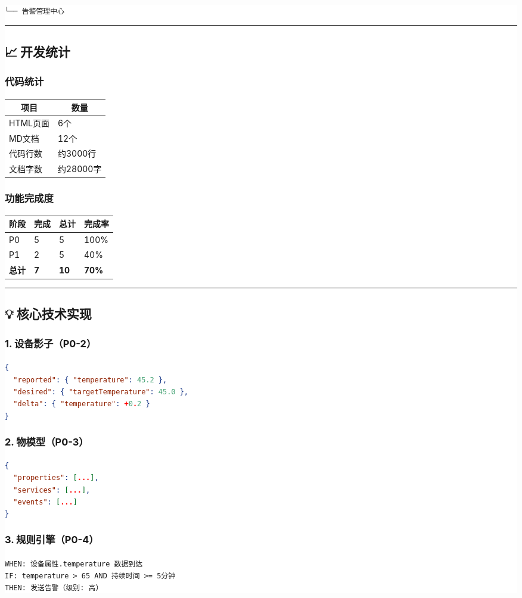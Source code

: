 ```
└── 告警管理中心
```

---

## 📈 开发统计

### 代码统计
| 项目 | 数量 |
|------|------|
| HTML页面 | 6个 |
| MD文档 | 12个 |
| 代码行数 | 约3000行 |
| 文档字数 | 约28000字 |

### 功能完成度
| 阶段 | 完成 | 总计 | 完成率 |
|------|------|------|--------|
| P0 | 5 | 5 | 100% |
| P1 | 2 | 5 | 40% |
| **总计** | **7** | **10** | **70%** |

---

## 💡 核心技术实现

### 1. 设备影子（P0-2）
```json
{
  "reported": { "temperature": 45.2 },
  "desired": { "targetTemperature": 45.0 },
  "delta": { "temperature": +0.2 }
}
```

### 2. 物模型（P0-3）
```json
{
  "properties": [...],
  "services": [...],
  "events": [...]
}
```

### 3. 规则引擎（P0-4）
```
WHEN: 设备属性.temperature 数据到达
IF: temperature > 65 AND 持续时间 >= 5分钟
THEN: 发送告警（级别: 高）
```
